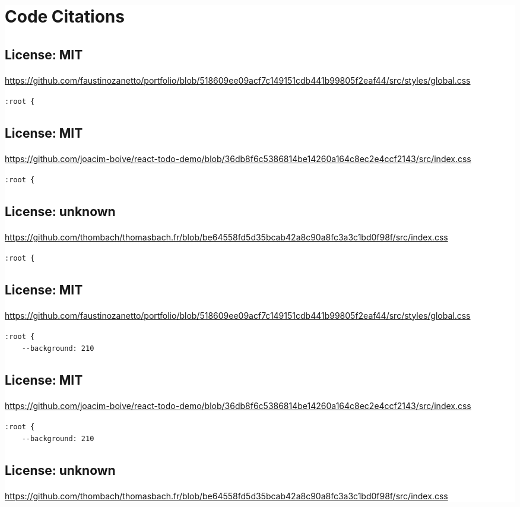 # Code Citations

## License: MIT
https://github.com/faustinozanetto/portfolio/blob/518609ee09acf7c149151cdb441b99805f2eaf44/src/styles/global.css

```
:root {
```


## License: MIT
https://github.com/joacim-boive/react-todo-demo/blob/36db8f6c5386814be14260a164c8ec2e4ccf2143/src/index.css

```
:root {
```


## License: unknown
https://github.com/thombach/thomasbach.fr/blob/be64558fd5d35bcab42a8c90a8fc3a3c1bd0f98f/src/index.css

```
:root {
```


## License: MIT
https://github.com/faustinozanetto/portfolio/blob/518609ee09acf7c149151cdb441b99805f2eaf44/src/styles/global.css

```
:root {
    --background: 210 
```


## License: MIT
https://github.com/joacim-boive/react-todo-demo/blob/36db8f6c5386814be14260a164c8ec2e4ccf2143/src/index.css

```
:root {
    --background: 210 
```


## License: unknown
https://github.com/thombach/thomasbach.fr/blob/be64558fd5d35bcab42a8c90a8fc3a3c1bd0f98f/src/index.css
